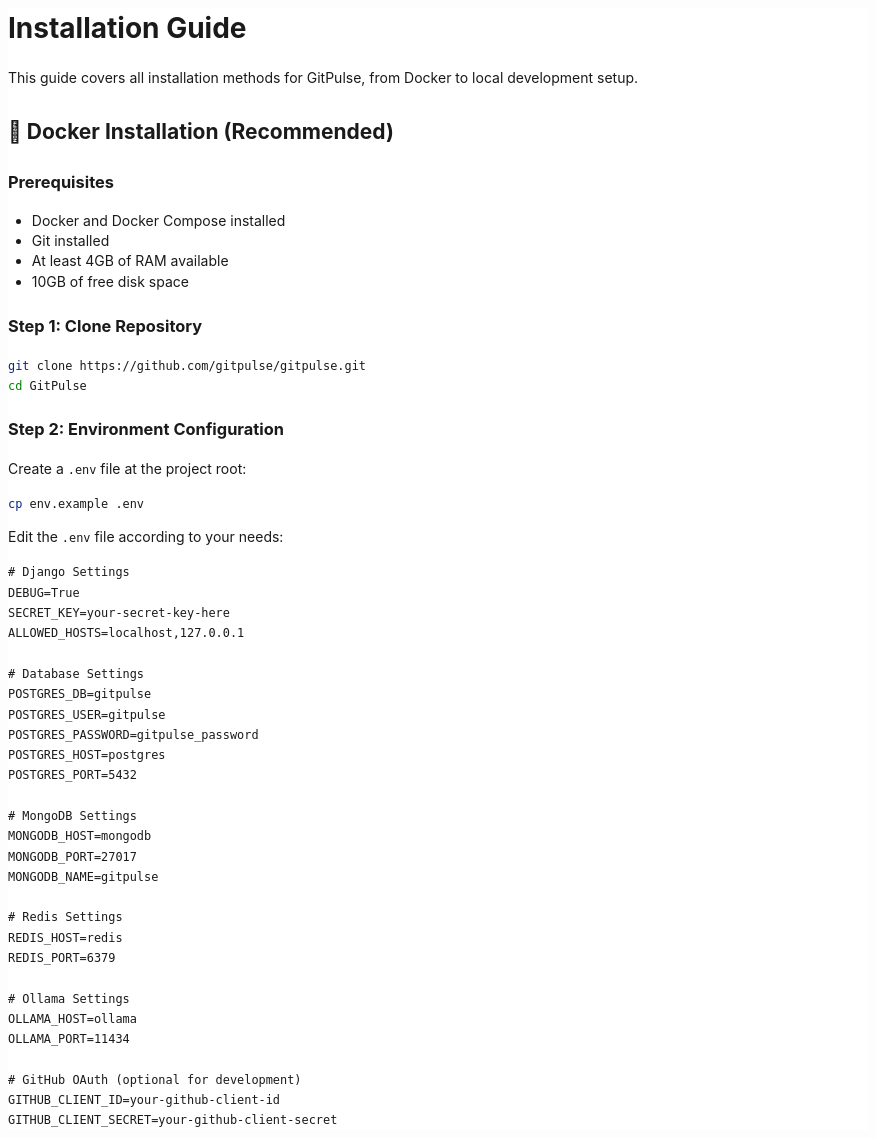 # Installation Guide

This guide covers all installation methods for GitPulse, from Docker to local development setup.

## 🐳 Docker Installation (Recommended)

### Prerequisites

- Docker and Docker Compose installed
- Git installed
- At least 4GB of RAM available
- 10GB of free disk space

### Step 1: Clone Repository

```bash
git clone https://github.com/gitpulse/gitpulse.git
cd GitPulse
```

### Step 2: Environment Configuration

Create a `.env` file at the project root:

```bash
cp env.example .env
```

Edit the `.env` file according to your needs:

```env
# Django Settings
DEBUG=True
SECRET_KEY=your-secret-key-here
ALLOWED_HOSTS=localhost,127.0.0.1

# Database Settings
POSTGRES_DB=gitpulse
POSTGRES_USER=gitpulse
POSTGRES_PASSWORD=gitpulse_password
POSTGRES_HOST=postgres
POSTGRES_PORT=5432

# MongoDB Settings
MONGODB_HOST=mongodb
MONGODB_PORT=27017
MONGODB_NAME=gitpulse

# Redis Settings
REDIS_HOST=redis
REDIS_PORT=6379

# Ollama Settings
OLLAMA_HOST=ollama
OLLAMA_PORT=11434

# GitHub OAuth (optional for development)
GITHUB_CLIENT_ID=your-github-client-id
GITHUB_CLIENT_SECRET=your-github-client-secret
```
